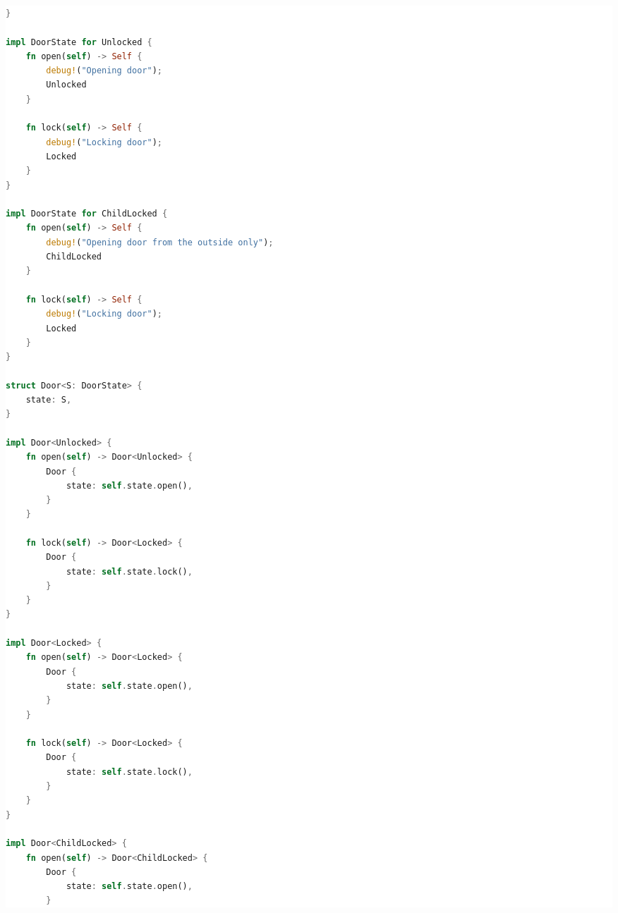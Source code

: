 ```rust
}

impl DoorState for Unlocked {
    fn open(self) -> Self {
        debug!("Opening door");
        Unlocked
    }

    fn lock(self) -> Self {
        debug!("Locking door");
        Locked
    }
}

impl DoorState for ChildLocked {
    fn open(self) -> Self {
        debug!("Opening door from the outside only");
        ChildLocked
    }

    fn lock(self) -> Self {
        debug!("Locking door");
        Locked
    }
}

struct Door<S: DoorState> {
    state: S,
}

impl Door<Unlocked> {
    fn open(self) -> Door<Unlocked> {
        Door {
            state: self.state.open(),
        }
    }

    fn lock(self) -> Door<Locked> {
        Door {
            state: self.state.lock(),
        }
    }
}

impl Door<Locked> {
    fn open(self) -> Door<Locked> {
        Door {
            state: self.state.open(),
        }
    }

    fn lock(self) -> Door<Locked> {
        Door {
            state: self.state.lock(),
        }
    }
}

impl Door<ChildLocked> {
    fn open(self) -> Door<ChildLocked> {
        Door {
            state: self.state.open(),
        }
```